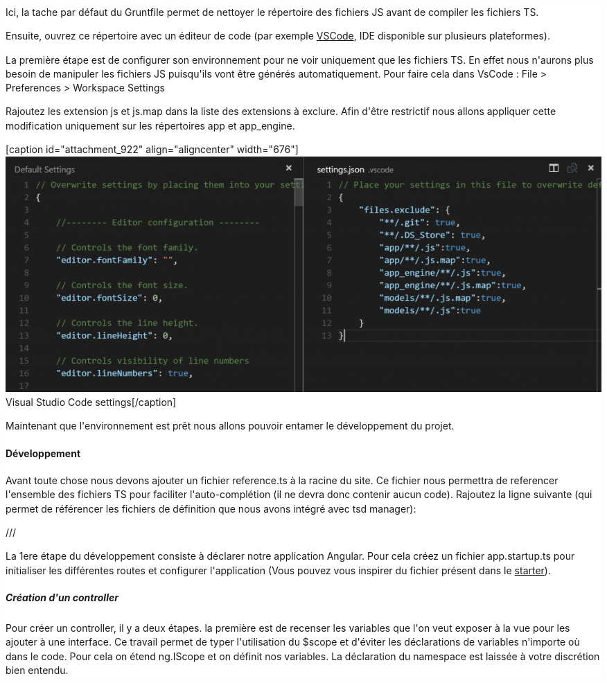 Ici, la tache par défaut du Gruntfile permet de nettoyer le répertoire des fichiers JS avant de compiler les fichiers TS.

Ensuite, ouvrez ce répertoire avec un éditeur de code (par exemple [VSCode](https://code.visualstudio.com/), IDE disponible sur plusieurs plateformes).

La première étape est de configurer son environnement pour ne voir uniquement que les fichiers TS. En effet nous n'aurons plus besoin de manipuler les fichiers JS puisqu'ils vont être générés automatiquement. Pour faire cela dans VsCode : File > Preferences > Workspace Settings

Rajoutez les extension js et js.map dans la liste des extensions à exclure. Afin d'être restrictif nous allons appliquer cette modification uniquement sur les répertoires app et app\_engine.

\[caption id="attachment\_922" align="aligncenter" width="676"\][![settingsVsCode](/assets/images/settingsVsCode-1024x404.png)](https://blog.3ie.fr/wp-content/uploads/2015/10/settingsVsCode.png) Visual Studio Code settings\[/caption\]

Maintenant que l'environnement est prêt nous allons pouvoir entamer le développement du projet.

#### Développement

Avant toute chose nous devons ajouter un fichier reference.ts à la racine du site. Ce fichier nous permettra de referencer l'ensemble des fichiers TS pour faciliter l'auto-complétion (il ne devra donc contenir aucun code). Rajoutez la ligne suivante (qui permet de référencer les fichiers de définition que nous avons intégré avec tsd manager):

/// <reference path="./typings/tsd.d.ts"/>

La 1ere étape du développement consiste à déclarer notre application Angular. Pour cela créez un fichier app.startup.ts pour initialiser les différentes routes et configurer l'application (Vous pouvez vous inspirer du fichier présent dans le [starter](https://github.com/3IE/TypescriptAngularStarter/blob/fd622603c3bf224b8bedc26a7cfa84c204eeb0ce/app/app.startup.ts)).

##### **Création d'un controller**

Pour créer un controller, il y a deux étapes. la première est de recenser les variables que l'on veut exposer à la vue pour les ajouter à une interface. Ce travail permet de typer l'utilisation du $scope et d'éviter les déclarations de variables n'importe où dans le code. Pour cela on étend ng.IScope et on définit nos variables. La déclaration du namespace est laissée à votre discrétion bien entendu.
